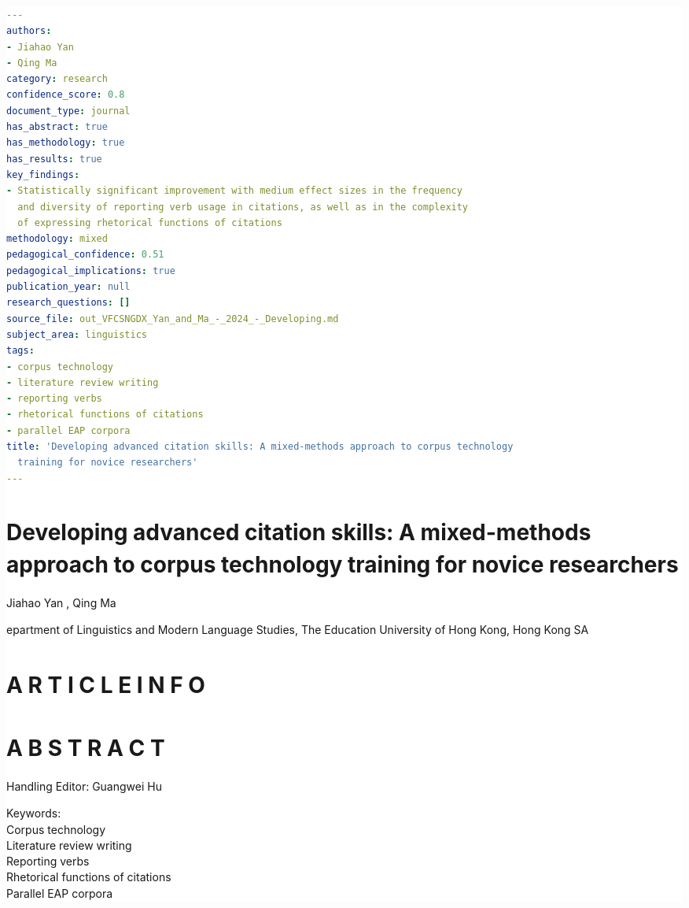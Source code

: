 ```yaml
---
authors:
- Jiahao Yan
- Qing Ma
category: research
confidence_score: 0.8
document_type: journal
has_abstract: true
has_methodology: true
has_results: true
key_findings:
- Statistically significant improvement with medium effect sizes in the frequency
  and diversity of reporting verb usage in citations, as well as in the complexity
  of expressing rhetorical functions of citations
methodology: mixed
pedagogical_confidence: 0.51
pedagogical_implications: true
publication_year: null
research_questions: []
source_file: out_VFCSNGDX_Yan_and_Ma_-_2024_-_Developing.md
subject_area: linguistics
tags:
- corpus technology
- literature review writing
- reporting verbs
- rhetorical functions of citations
- parallel EAP corpora
title: 'Developing advanced citation skills: A mixed-methods approach to corpus technology
  training for novice researchers'
---
```


# Developing advanced citation skills: A mixed-methods approach to corpus technology training for novice researchers

Jiahao Yan , Qing Ma

epartment of Linguistics and Modern Language Studies, The Education University of Hong Kong, Hong Kong SA

# A R T I C L E I N F O

# A B S T R A C T

Handling Editor: Guangwei Hu

Keywords:   
Corpus technology   
Literature review writing   
Reporting verbs   
Rhetorical functions of citations   
Parallel EAP corpora

